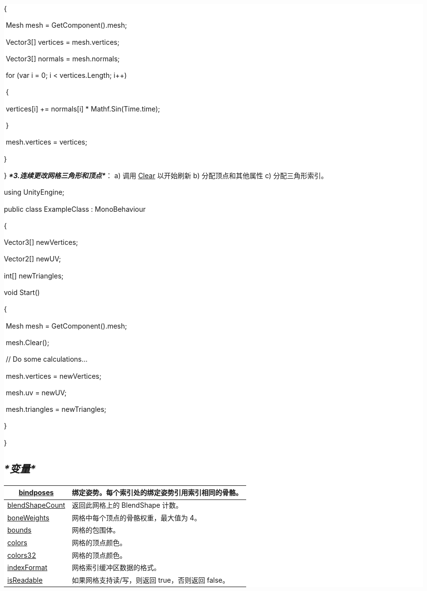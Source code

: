   {

​    Mesh mesh = GetComponent<MeshFilter>().mesh;

​    Vector3[] vertices = mesh.vertices;

​    Vector3[] normals = mesh.normals;

​    for (var i = 0; i < vertices.Length; i++)

​    {

​      vertices[i] += normals[i] * Mathf.Sin(Time.time);

​    }

​    mesh.vertices = vertices;

  }

}
***\*3.连续更改网格三角形和顶点\****：
a) 调用 [Clear](https://docs.unity.cn/cn/2020.1/ScriptReference/Mesh.Clear.html) 以开始刷新
b) 分配顶点和其他属性
c) 分配三角形索引。


using UnityEngine;

public class ExampleClass : MonoBehaviour

{

  Vector3[] newVertices;

  Vector2[] newUV;

  int[] newTriangles;

  void Start()

  {

​    Mesh mesh = GetComponent<MeshFilter>().mesh;

​    mesh.Clear();

​    // Do some calculations...

​    mesh.vertices = newVertices;

​    mesh.uv = newUV;

​    mesh.triangles = newTriangles;

  }

}

## ***\*变量\****

| [bindposes](https://docs.unity.cn/cn/2020.1/ScriptReference/Mesh-bindposes.html) | 绑定姿势。每个索引处的绑定姿势引用索引相同的骨骼。 |
| ------------------------------------------------------------ | -------------------------------------------------- |
| [blendShapeCount](https://docs.unity.cn/cn/2020.1/ScriptReference/Mesh-blendShapeCount.html) | 返回此网格上的 BlendShape 计数。                   |
| [boneWeights](https://docs.unity.cn/cn/2020.1/ScriptReference/Mesh-boneWeights.html) | 网格中每个顶点的骨骼权重，最大值为 4。             |
| [bounds](https://docs.unity.cn/cn/2020.1/ScriptReference/Mesh-bounds.html) | 网格的包围体。                                     |
| [colors](https://docs.unity.cn/cn/2020.1/ScriptReference/Mesh-colors.html) | 网格的顶点颜色。                                   |
| [colors32](https://docs.unity.cn/cn/2020.1/ScriptReference/Mesh-colors32.html) | 网格的顶点颜色。                                   |
| [indexFormat](https://docs.unity.cn/cn/2020.1/ScriptReference/Mesh-indexFormat.html) | 网格索引缓冲区数据的格式。                         |
| [isReadable](https://docs.unity.cn/cn/2020.1/ScriptReference/Mesh-isReadable.html) | 如果网格支持读/写，则返回 true，否则返回 false。   |